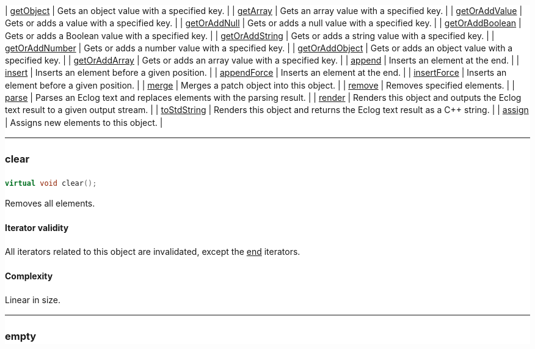 | [getObject](#getnull-getboolean-getstring-getnumber-getobject-and-getarray) | Gets an object value with a specified key.                   |
| [getArray](#getnull-getboolean-getstring-getnumber-getobject-and-getarray) | Gets an array value with a specified key.                    |
| [getOrAddValue](#getoraddvalue)                              | Gets or adds a value with a specified key.                   |
| [getOrAddNull](#getoraddnull-getoraddboolean-getoraddstring-getoraddnumber-getoraddobject-and-getoraddarray) | Gets or adds a null value with a specified key.              |
| [getOrAddBoolean](#getoraddnull-getoraddboolean-getoraddstring-getoraddnumber-getoraddobject-and-getoraddarray) | Gets or adds a Boolean value with a specified key.           |
| [getOrAddString](#getoraddnull-getoraddboolean-getoraddstring-getoraddnumber-getoraddobject-and-getoraddarray) | Gets or adds a string value with a specified key.            |
| [getOrAddNumber](#getoraddnull-getoraddboolean-getoraddstring-getoraddnumber-getoraddobject-and-getoraddarray) | Gets or adds a number value with a specified key.            |
| [getOrAddObject](#getoraddnull-getoraddboolean-getoraddstring-getoraddnumber-getoraddobject-and-getoraddarray) | Gets or adds an object value with a specified key.           |
| [getOrAddArray](#getoraddnull-getoraddboolean-getoraddstring-getoraddnumber-getoraddobject-and-getoraddarray) | Gets or adds an array value with a specified key.            |
| [append](#append)                                            | Inserts an element at the end.                               |
| [insert](#insert)                                            | Inserts an element before a given position.                  |
| [appendForce](#appendforce)                                  | Inserts an element at the end.                               |
| [insertForce](#insertforce)                                  | Inserts an element before a given position.                  |
| [merge](#merge)                                              | Merges a patch object into this object.                      |
| [remove](#remove)                                            | Removes specified elements.                                  |
| [parse](#parse)                                              | Parses an Eclog text and replaces elements with the parsing result. |
| [render](#render)                                            | Renders this object and outputs the Eclog text result to a given output stream. |
| [toStdString](#tostdstring)                                  | Renders this object and returns the Eclog text result as a C++ string. |
| [assign](#assign)                                            | Assigns new elements to this object.                         |

* * *

### clear

```c++
virtual void clear();
```

Removes all elements.

#### Iterator validity

All iterators related to this object are invalidated, except the [end](#end) iterators.

#### Complexity

Linear in size.

* * *

### empty
